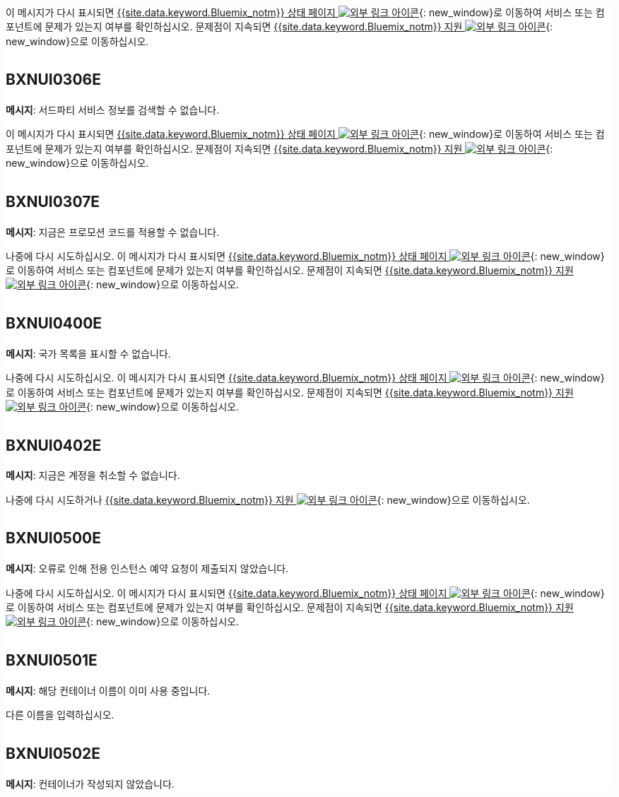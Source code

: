 이 메시지가 다시 표시되면 [{{site.data.keyword.Bluemix_notm}} 상태 페이지 ![외부 링크 아이콘](../icons/launch-glyph.svg "외부 링크 아이콘")](https://developer.ibm.com/bluemix/support/#status){: new_window}로 이동하여 서비스 또는 컴포넌트에 문제가 있는지 여부를 확인하십시오. 문제점이 지속되면 [{{site.data.keyword.Bluemix_notm}} 지원 ![외부 링크 아이콘](../icons/launch-glyph.svg)](https://{DomainName}/unifiedsupport/supportcenter){: new_window}으로 이동하십시오.

## BXNUI0306E
**메시지**: 서드파티 서비스 정보를 검색할 수 없습니다.

이 메시지가 다시 표시되면 [{{site.data.keyword.Bluemix_notm}} 상태 페이지 ![외부 링크 아이콘](../icons/launch-glyph.svg "외부 링크 아이콘")](https://developer.ibm.com/bluemix/support/#status){: new_window}로 이동하여 서비스 또는 컴포넌트에 문제가 있는지 여부를 확인하십시오. 문제점이 지속되면 [{{site.data.keyword.Bluemix_notm}} 지원 ![외부 링크 아이콘](../icons/launch-glyph.svg)](https://{DomainName}/unifiedsupport/supportcenter){: new_window}으로 이동하십시오.

## BXNUI0307E
**메시지**: 지금은 프로모션 코드를 적용할 수 없습니다.

나중에 다시 시도하십시오. 이 메시지가 다시 표시되면 [{{site.data.keyword.Bluemix_notm}} 상태 페이지 ![외부 링크 아이콘](../icons/launch-glyph.svg "외부 링크 아이콘")](https://developer.ibm.com/bluemix/support/#status){: new_window}로 이동하여 서비스 또는 컴포넌트에 문제가 있는지 여부를 확인하십시오. 문제점이 지속되면 [{{site.data.keyword.Bluemix_notm}} 지원 ![외부 링크 아이콘](../icons/launch-glyph.svg)](https://{DomainName}/unifiedsupport/supportcenter){: new_window}으로 이동하십시오.

## BXNUI0400E
**메시지**: 국가 목록을 표시할 수 없습니다.

나중에 다시 시도하십시오. 이 메시지가 다시 표시되면 [{{site.data.keyword.Bluemix_notm}} 상태 페이지 ![외부 링크 아이콘](../icons/launch-glyph.svg "외부 링크 아이콘")](https://developer.ibm.com/bluemix/support/#status){: new_window}로 이동하여 서비스 또는 컴포넌트에 문제가 있는지 여부를 확인하십시오. 문제점이 지속되면 [{{site.data.keyword.Bluemix_notm}} 지원 ![외부 링크 아이콘](../icons/launch-glyph.svg)](https://{DomainName}/unifiedsupport/supportcenter){: new_window}으로 이동하십시오.

## BXNUI0402E
**메시지**: 지금은 계정을 취소할 수 없습니다.

나중에 다시 시도하거나 [{{site.data.keyword.Bluemix_notm}} 지원 ![외부 링크 아이콘](../icons/launch-glyph.svg)](https://{DomainName}/unifiedsupport/supportcenter){: new_window}으로 이동하십시오.

## BXNUI0500E
**메시지**: 오류로 인해 전용 인스턴스 예약 요청이 제출되지 않았습니다.

나중에 다시 시도하십시오. 이 메시지가 다시 표시되면 [{{site.data.keyword.Bluemix_notm}} 상태 페이지 ![외부 링크 아이콘](../icons/launch-glyph.svg "외부 링크 아이콘")](https://developer.ibm.com/bluemix/support/#status){: new_window}로 이동하여 서비스 또는 컴포넌트에 문제가 있는지 여부를 확인하십시오. 문제점이 지속되면 [{{site.data.keyword.Bluemix_notm}} 지원 ![외부 링크 아이콘](../icons/launch-glyph.svg)](https://{DomainName}/unifiedsupport/supportcenter){: new_window}으로 이동하십시오.

## BXNUI0501E
**메시지**: 해당 컨테이너 이름이 이미 사용 중입니다.

다른 이름을 입력하십시오.

## BXNUI0502E
**메시지**: 컨테이너가 작성되지 않았습니다.  
